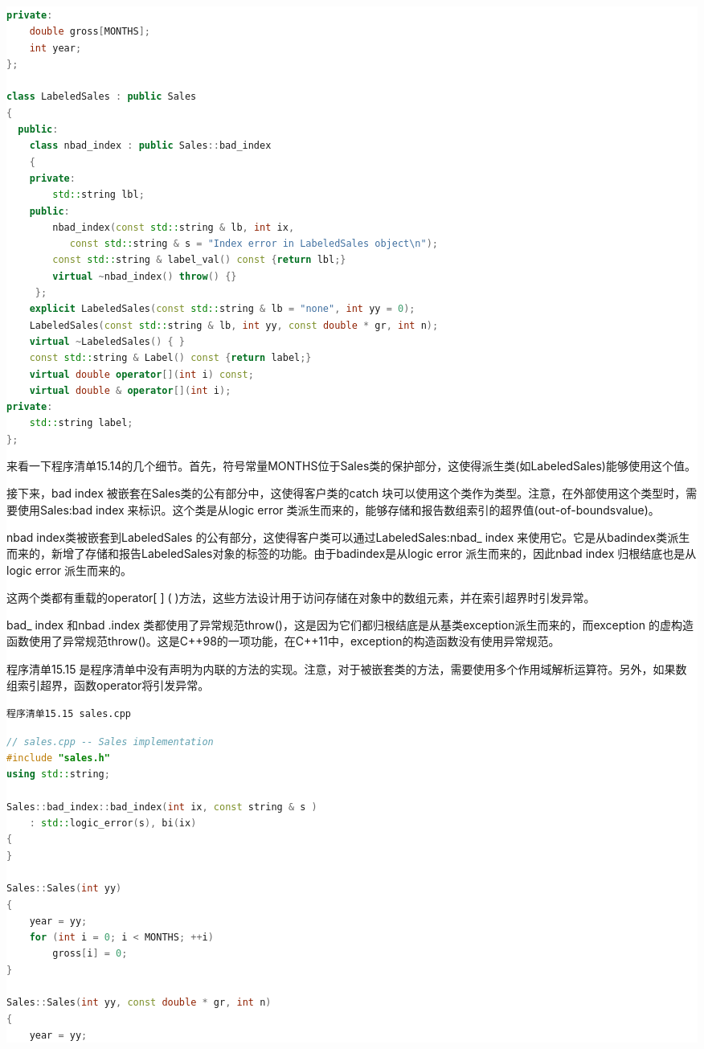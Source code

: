 ```c++
private:
    double gross[MONTHS];
    int year;
};

class LabeledSales : public Sales
{
  public:
    class nbad_index : public Sales::bad_index
    {
    private:
        std::string lbl;
    public:
        nbad_index(const std::string & lb, int ix,
           const std::string & s = "Index error in LabeledSales object\n");
        const std::string & label_val() const {return lbl;}
        virtual ~nbad_index() throw() {}
     };
    explicit LabeledSales(const std::string & lb = "none", int yy = 0);
    LabeledSales(const std::string & lb, int yy, const double * gr, int n);
    virtual ~LabeledSales() { }
    const std::string & Label() const {return label;}
    virtual double operator[](int i) const;
    virtual double & operator[](int i);
private:
    std::string label;
};

```

来看一下程序清单15.14的几个细节。首先，符号常量MONTHS位于Sales类的保护部分，这使得派生类(如LabeledSales)能够使用这个值。

接下来，bad index 被嵌套在Sales类的公有部分中，这使得客户类的catch 块可以使用这个类作为类型。注意，在外部使用这个类型时，需要使用Sales:bad index 来标识。这个类是从logic error 类派生而来的，能够存储和报告数组索引的超界值(out-of-boundsvalue)。

nbad index类被嵌套到LabeledSales 的公有部分，这使得客户类可以通过LabeledSales:nbad_ index 来使用它。它是从badindex类派生而来的，新增了存储和报告LabeledSales对象的标签的功能。由于badindex是从logic error 派生而来的，因此nbad index 归根结底也是从logic error 派生而来的。

这两个类都有重载的operator[ ] ( )方法，这些方法设计用于访问存储在对象中的数组元素，并在索引超界时引发异常。

bad_ index 和nbad .index 类都使用了异常规范throw()，这是因为它们都归根结底是从基类exception派生而来的，而exception 的虚构造函数使用了异常规范throw()。这是C++98的一项功能，在C++11中，exception的构造函数没有使用异常规范。

程序清单15.15 是程序清单中没有声明为内联的方法的实现。注意，对于被嵌套类的方法，需要使用多个作用域解析运算符。另外，如果数组索引超界，函数operator[]( )将引发异常。

`程序清单15.15 sales.cpp`

```c++
// sales.cpp -- Sales implementation
#include "sales.h"
using std::string;

Sales::bad_index::bad_index(int ix, const string & s )
    : std::logic_error(s), bi(ix)
{
}

Sales::Sales(int yy)
{
    year = yy;
    for (int i = 0; i < MONTHS; ++i)
        gross[i] = 0;
}

Sales::Sales(int yy, const double * gr, int n)
{
    year = yy;
```